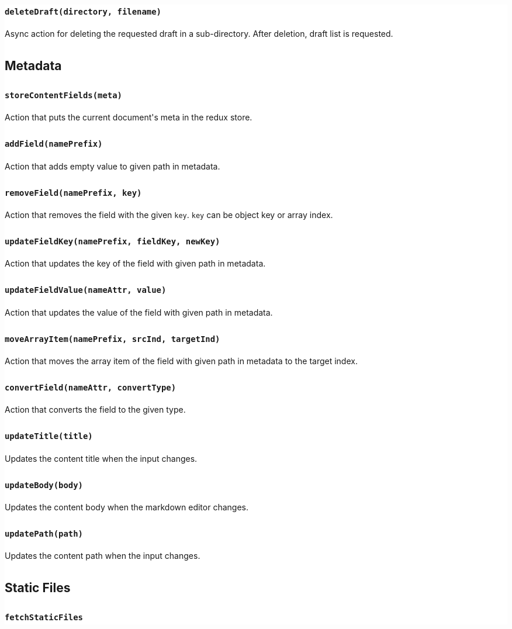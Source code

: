 ### `deleteDraft(directory, filename)`

Async action for deleting the requested draft in a sub-directory.
After deletion, draft list is requested.

## Metadata

### `storeContentFields(meta)`

Action that puts the current document's meta in the redux store.

### `addField(namePrefix)`

Action that adds empty value to given path in metadata.

### `removeField(namePrefix, key)`

Action that removes the field with the given `key`. `key` can be object key or
array index.

### `updateFieldKey(namePrefix, fieldKey, newKey)`

Action that updates the key of the field with given path in metadata.

### `updateFieldValue(nameAttr, value)`

Action that updates the value of the field with given path in metadata.

### `moveArrayItem(namePrefix, srcInd, targetInd)`

Action that moves the array item of the field with given path in metadata
to the target index.

### `convertField(nameAttr, convertType)`

Action that converts the field to the given type.

### `updateTitle(title)`

Updates the content title when the input changes.

### `updateBody(body)`

Updates the content body when the markdown editor changes.

### `updatePath(path)`

Updates the content path when the input changes.

## Static Files

### `fetchStaticFiles`
